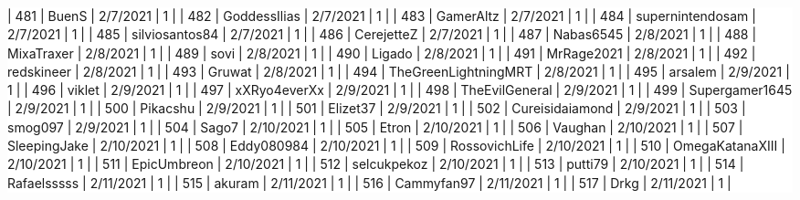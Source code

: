 | 481 | BuenS                | 2/7/2021      | 1                |
| 482 | GoddessIlias         | 2/7/2021      | 1                |
| 483 | GamerAltz            | 2/7/2021      | 1                |
| 484 | supernintendosam     | 2/7/2021      | 1                |
| 485 | silviosantos84       | 2/7/2021      | 1                |
| 486 | CerejetteZ           | 2/7/2021      | 1                |
| 487 | Nabas6545            | 2/8/2021      | 1                |
| 488 | MixaTraxer           | 2/8/2021      | 1                |
| 489 | sovi                 | 2/8/2021      | 1                |
| 490 | Ligado               | 2/8/2021      | 1                |
| 491 | MrRage2021           | 2/8/2021      | 1                |
| 492 | redskineer           | 2/8/2021      | 1                |
| 493 | Gruwat               | 2/8/2021      | 1                |
| 494 | TheGreenLightningMRT | 2/8/2021      | 1                |
| 495 | arsalem              | 2/9/2021      | 1                |
| 496 | viklet               | 2/9/2021      | 1                |
| 497 | xXRyo4everXx         | 2/9/2021      | 1                |
| 498 | TheEvilGeneral       | 2/9/2021      | 1                |
| 499 | Supergamer1645       | 2/9/2021      | 1                |
| 500 | Pikacshu             | 2/9/2021      | 1                |
| 501 | Elizet37             | 2/9/2021      | 1                |
| 502 | Cureisidaiamond      | 2/9/2021      | 1                |
| 503 | smog097              | 2/9/2021      | 1                |
| 504 | Sago7                | 2/10/2021     | 1                |
| 505 | Etron                | 2/10/2021     | 1                |
| 506 | Vaughan              | 2/10/2021     | 1                |
| 507 | SleepingJake         | 2/10/2021     | 1                |
| 508 | Eddy080984           | 2/10/2021     | 1                |
| 509 | RossovichLife        | 2/10/2021     | 1                |
| 510 | OmegaKatanaXIII      | 2/10/2021     | 1                |
| 511 | EpicUmbreon          | 2/10/2021     | 1                |
| 512 | selcukpekoz          | 2/10/2021     | 1                |
| 513 | putti79              | 2/10/2021     | 1                |
| 514 | Rafaelsssss          | 2/11/2021     | 1                |
| 515 | akuram               | 2/11/2021     | 1                |
| 516 | Cammyfan97           | 2/11/2021     | 1                |
| 517 | Drkg                 | 2/11/2021     | 1                |